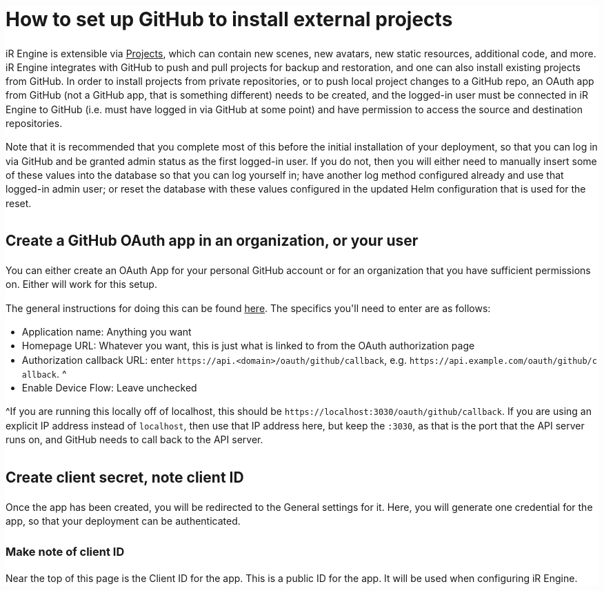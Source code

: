 # How to set up GitHub to install external projects

iR Engine is extensible via [Projects](/manual/concepts/projects), which can contain
new scenes, new avatars, new static resources, additional code, and more. iR Engine integrates
with GitHub to push and pull projects for backup and restoration, and one can also install existing
projects from GitHub. In order to install projects from private repositories, or to push local project
changes to a GitHub repo, an OAuth app from GitHub (not a GitHub app, that is something different) needs to be
created, and the logged-in user must be connected in iR Engine to GitHub (i.e. must have logged in via
GitHub at some point) and have permission to access the source and destination repositories.

Note that it is recommended that you complete most of this before the initial installation of
your deployment, so that you can log in via GitHub and be granted admin status as the first
logged-in user. If you do not, then you will either need to manually insert some of these values
into the database so that you can log yourself in; have another log method configured already
and use that logged-in admin user; or reset the database with these values configured in the
updated Helm configuration that is used for the reset.

## Create a GitHub OAuth app in an organization, or your user

You can either create an OAuth App for your personal GitHub account or for an organization that
you have sufficient permissions on. Either will work for this setup.

The general instructions for doing this can be found [here](https://docs.github.com/en/developers/apps/building-oauth-apps/creating-an-oauth-app).
The specifics you'll need to enter are as follows:

* Application name: Anything you want
* Homepage URL: Whatever you want, this is just what is linked to from the OAuth authorization page
* Authorization callback URL: enter `https://api.<domain>/oauth/github/callback`, e.g. `https://api.example.com/oauth/github/callback`. ^
* Enable Device Flow: Leave unchecked

^If you are running this locally off of localhost, this should be `https://localhost:3030/oauth/github/callback`.
If you are using an explicit IP address instead of `localhost`, then use that IP address here, but keep the `:3030`,
as that is the port that the API server runs on, and GitHub needs to call back to the API server.

## Create client secret, note client ID

Once the app has been created, you will be redirected to the General settings for it.
Here, you will generate one credential for the app, so that your deployment can be authenticated.

### Make note of client ID
Near the top of this page is the Client ID for the app. This is a public ID for the app.
It will be used when configuring iR Engine.

